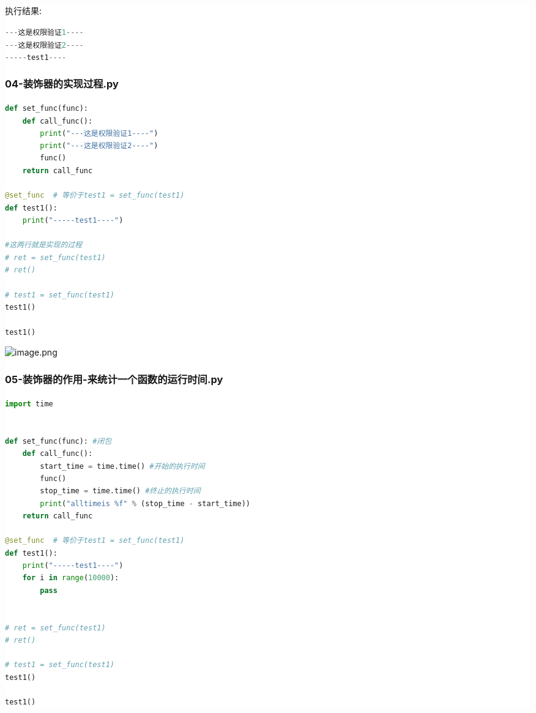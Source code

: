 执行结果:

```python
---这是权限验证1----
---这是权限验证2----
-----test1----
```

### 04-装饰器的实现过程.py

```python
def set_func(func):
	def call_func():
		print("---这是权限验证1----")
		print("---这是权限验证2----")
		func()
	return call_func

@set_func  # 等价于test1 = set_func(test1) 
def test1():
	print("-----test1----")

#这两行就是实现的过程
# ret = set_func(test1)
# ret()

# test1 = set_func(test1) 
test1()

test1()

```



![image.png](https://upload-images.jianshu.io/upload_images/14555448-aed3e5d935e0367b.png?imageMogr2/auto-orient/strip%7CimageView2/2/w/1240)

### 05-装饰器的作用-来统计一个函数的运行时间.py

```python
import time


def set_func(func): #闭包
	def call_func():
		start_time = time.time() #开始的执行时间
		func()
		stop_time = time.time() #终止的执行时间
		print("alltimeis %f" % (stop_time - start_time))
	return call_func

@set_func  # 等价于test1 = set_func(test1) 
def test1():
	print("-----test1----")
	for i in range(10000):
		pass


# ret = set_func(test1)
# ret()

# test1 = set_func(test1) 
test1()

test1()

```